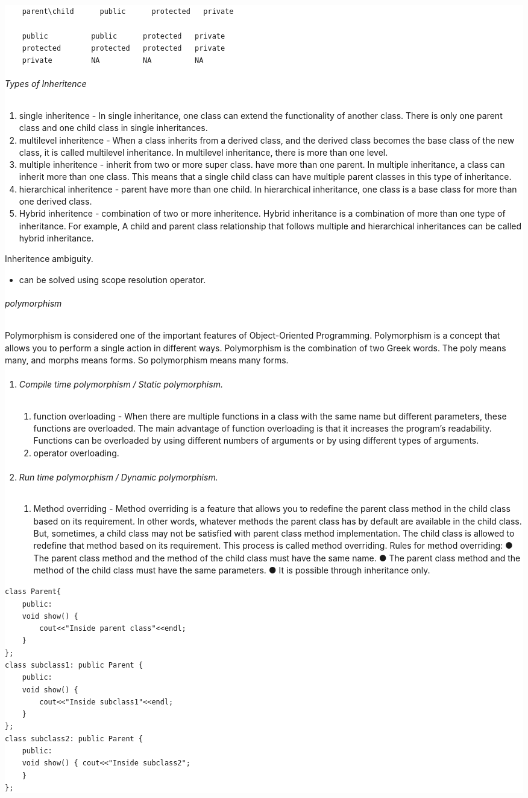         parent\child      public      protected   private
        
        public          public      protected   private
        protected       protected   protected   private
        private         NA          NA          NA

###### Types of Inheritence
1. single inheritence - In single inheritance, one class can extend the functionality of another class. There is only one parent class and one child class in single inheritances.
2. multilevel inheritence - When a class inherits from a derived class, and the derived class becomes the base class of the new class, it is called multilevel inheritance. In multilevel inheritance, there is more than one level.
3. multiple inheritence - inherit from two or more super class. have more than one parent. In multiple inheritance, a class can inherit more than one class. This means that a single child class can have multiple parent classes in this type of inheritance.
4. hierarchical inheritence - parent have more than one child. In hierarchical inheritance, one class is a base class for more than one derived class.
5. Hybrid inheritence - combination of two or more inheritence. Hybrid inheritance is a combination of more than one type of inheritance. For example, A child and parent class relationship that follows multiple and hierarchical inheritances can be called hybrid inheritance.

Inheritence ambiguity.
- can be solved using scope resolution operator.

###### polymorphism 
Polymorphism is considered one of the important features of Object-Oriented Programming. Polymorphism is a concept that allows you to perform a single action in different ways. Polymorphism is the combination of two Greek words. The poly means many, and morphs means forms. So polymorphism means many forms. 
1. ###### Compile time polymorphism / Static polymorphism.
    1. function overloading - When there are multiple functions in a class with the same name but different parameters, these functions are overloaded. The main advantage of function overloading is that it increases the program’s readability. Functions can be overloaded by using different numbers of arguments or by using different types of arguments.
    2. operator overloading.
2. ###### Run time polymorphism / Dynamic polymorphism.
    1. Method overriding - Method overriding is a feature that allows you to redefine the parent class method in the child class based on its requirement. In other words, whatever methods the parent class has by default are available in the child class. But, sometimes, a child class may not be satisfied with parent class method implementation. The child class is allowed to redefine that method based on its requirement. This process is called method overriding.
    Rules for method overriding:
    ● The parent class method and the method of the child class must have the same name. 
    ● The parent class method and the method of the child class must have the same parameters.
    ● It is possible through inheritance only.

```
class Parent{ 
    public: 
    void show() { 
        cout<<"Inside parent class"<<endl; 
    } 
}; 
class subclass1: public Parent { 
    public:
    void show() { 
        cout<<"Inside subclass1"<<endl; 
    } 
}; 
class subclass2: public Parent { 
    public:
    void show() { cout<<"Inside subclass2"; 
    } 
};
```
